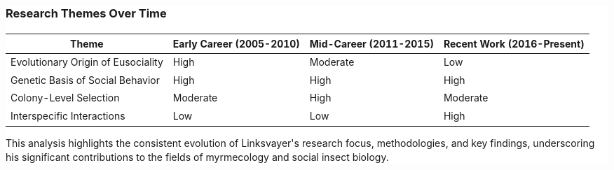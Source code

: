 ### Research Themes Over Time

| **Theme** | **Early Career (2005-2010)** | **Mid-Career (2011-2015)** | **Recent Work (2016-Present)** |
|-----------|----------------------------|----------------------------|--------------------------------|
| Evolutionary Origin of Eusociality | High | Moderate | Low |
| Genetic Basis of Social Behavior | High | High | High |
| Colony-Level Selection | Moderate | High | Moderate |
| Interspecific Interactions | Low | Low | High |

This analysis highlights the consistent evolution of Linksvayer's research focus, methodologies, and key findings, underscoring his significant contributions to the fields of myrmecology and social insect biology.